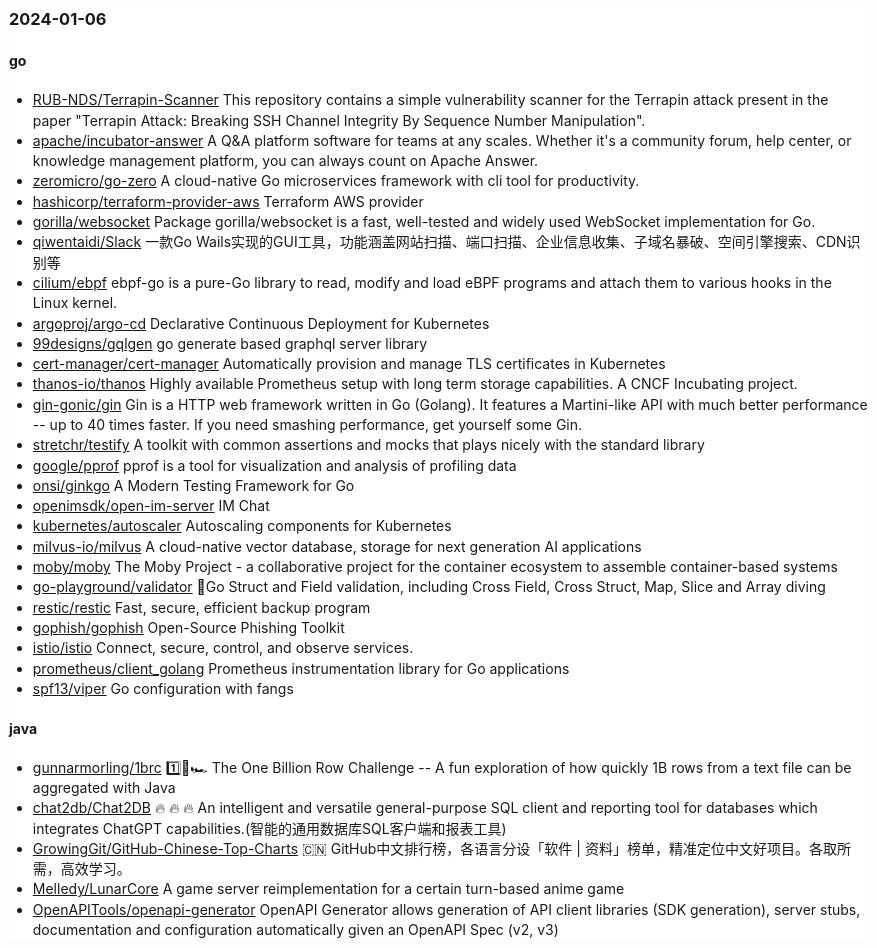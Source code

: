### 2024-01-06

#### go
* [RUB-NDS/Terrapin-Scanner](https://github.com/RUB-NDS/Terrapin-Scanner) This repository contains a simple vulnerability scanner for the Terrapin attack present in the paper "Terrapin Attack: Breaking SSH Channel Integrity By Sequence Number Manipulation".
* [apache/incubator-answer](https://github.com/apache/incubator-answer) A Q&A platform software for teams at any scales. Whether it's a community forum, help center, or knowledge management platform, you can always count on Apache Answer.
* [zeromicro/go-zero](https://github.com/zeromicro/go-zero) A cloud-native Go microservices framework with cli tool for productivity.
* [hashicorp/terraform-provider-aws](https://github.com/hashicorp/terraform-provider-aws) Terraform AWS provider
* [gorilla/websocket](https://github.com/gorilla/websocket) Package gorilla/websocket is a fast, well-tested and widely used WebSocket implementation for Go.
* [qiwentaidi/Slack](https://github.com/qiwentaidi/Slack) 一款Go Wails实现的GUI工具，功能涵盖网站扫描、端口扫描、企业信息收集、子域名暴破、空间引擎搜索、CDN识别等
* [cilium/ebpf](https://github.com/cilium/ebpf) ebpf-go is a pure-Go library to read, modify and load eBPF programs and attach them to various hooks in the Linux kernel.
* [argoproj/argo-cd](https://github.com/argoproj/argo-cd) Declarative Continuous Deployment for Kubernetes
* [99designs/gqlgen](https://github.com/99designs/gqlgen) go generate based graphql server library
* [cert-manager/cert-manager](https://github.com/cert-manager/cert-manager) Automatically provision and manage TLS certificates in Kubernetes
* [thanos-io/thanos](https://github.com/thanos-io/thanos) Highly available Prometheus setup with long term storage capabilities. A CNCF Incubating project.
* [gin-gonic/gin](https://github.com/gin-gonic/gin) Gin is a HTTP web framework written in Go (Golang). It features a Martini-like API with much better performance -- up to 40 times faster. If you need smashing performance, get yourself some Gin.
* [stretchr/testify](https://github.com/stretchr/testify) A toolkit with common assertions and mocks that plays nicely with the standard library
* [google/pprof](https://github.com/google/pprof) pprof is a tool for visualization and analysis of profiling data
* [onsi/ginkgo](https://github.com/onsi/ginkgo) A Modern Testing Framework for Go
* [openimsdk/open-im-server](https://github.com/openimsdk/open-im-server) IM Chat
* [kubernetes/autoscaler](https://github.com/kubernetes/autoscaler) Autoscaling components for Kubernetes
* [milvus-io/milvus](https://github.com/milvus-io/milvus) A cloud-native vector database, storage for next generation AI applications
* [moby/moby](https://github.com/moby/moby) The Moby Project - a collaborative project for the container ecosystem to assemble container-based systems
* [go-playground/validator](https://github.com/go-playground/validator) 💯Go Struct and Field validation, including Cross Field, Cross Struct, Map, Slice and Array diving
* [restic/restic](https://github.com/restic/restic) Fast, secure, efficient backup program
* [gophish/gophish](https://github.com/gophish/gophish) Open-Source Phishing Toolkit
* [istio/istio](https://github.com/istio/istio) Connect, secure, control, and observe services.
* [prometheus/client_golang](https://github.com/prometheus/client_golang) Prometheus instrumentation library for Go applications
* [spf13/viper](https://github.com/spf13/viper) Go configuration with fangs

#### java
* [gunnarmorling/1brc](https://github.com/gunnarmorling/1brc) 1️⃣🐝🏎️ The One Billion Row Challenge -- A fun exploration of how quickly 1B rows from a text file can be aggregated with Java
* [chat2db/Chat2DB](https://github.com/chat2db/Chat2DB) 🔥 🔥 🔥 An intelligent and versatile general-purpose SQL client and reporting tool for databases which integrates ChatGPT capabilities.(智能的通用数据库SQL客户端和报表工具)
* [GrowingGit/GitHub-Chinese-Top-Charts](https://github.com/GrowingGit/GitHub-Chinese-Top-Charts) 🇨🇳 GitHub中文排行榜，各语言分设「软件 | 资料」榜单，精准定位中文好项目。各取所需，高效学习。
* [Melledy/LunarCore](https://github.com/Melledy/LunarCore) A game server reimplementation for a certain turn-based anime game
* [OpenAPITools/openapi-generator](https://github.com/OpenAPITools/openapi-generator) OpenAPI Generator allows generation of API client libraries (SDK generation), server stubs, documentation and configuration automatically given an OpenAPI Spec (v2, v3)